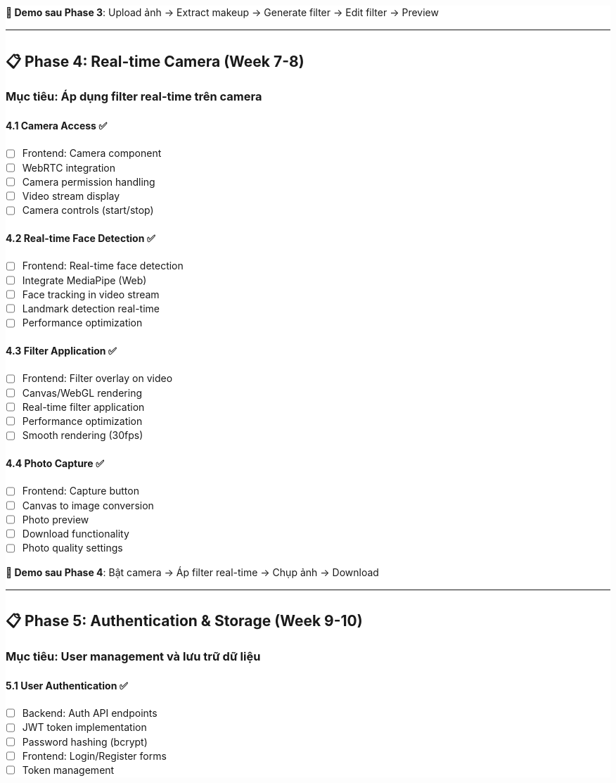 **🎯 Demo sau Phase 3**: Upload ảnh → Extract makeup → Generate filter → Edit filter → Preview

---

## 📋 Phase 4: Real-time Camera (Week 7-8)

### **Mục tiêu**: Áp dụng filter real-time trên camera

#### **4.1 Camera Access** ✅
- [ ] Frontend: Camera component
- [ ] WebRTC integration
- [ ] Camera permission handling
- [ ] Video stream display
- [ ] Camera controls (start/stop)

#### **4.2 Real-time Face Detection** ✅
- [ ] Frontend: Real-time face detection
- [ ] Integrate MediaPipe (Web)
- [ ] Face tracking in video stream
- [ ] Landmark detection real-time
- [ ] Performance optimization

#### **4.3 Filter Application** ✅
- [ ] Frontend: Filter overlay on video
- [ ] Canvas/WebGL rendering
- [ ] Real-time filter application
- [ ] Performance optimization
- [ ] Smooth rendering (30fps)

#### **4.4 Photo Capture** ✅
- [ ] Frontend: Capture button
- [ ] Canvas to image conversion
- [ ] Photo preview
- [ ] Download functionality
- [ ] Photo quality settings

**🎯 Demo sau Phase 4**: Bật camera → Áp filter real-time → Chụp ảnh → Download

---

## 📋 Phase 5: Authentication & Storage (Week 9-10)

### **Mục tiêu**: User management và lưu trữ dữ liệu

#### **5.1 User Authentication** ✅
- [ ] Backend: Auth API endpoints
- [ ] JWT token implementation
- [ ] Password hashing (bcrypt)
- [ ] Frontend: Login/Register forms
- [ ] Token management
